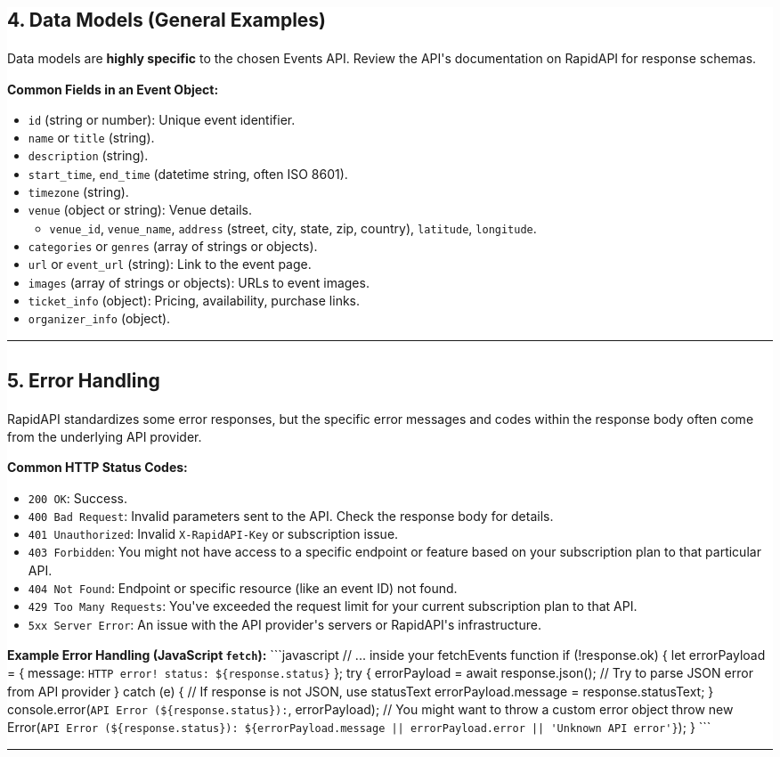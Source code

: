 
## 4. Data Models (General Examples)

Data models are **highly specific** to the chosen Events API. Review the API's documentation on RapidAPI for response schemas.

**Common Fields in an Event Object:**
-   `id` (string or number): Unique event identifier.
-   `name` or `title` (string).
-   `description` (string).
-   `start_time`, `end_time` (datetime string, often ISO 8601).
-   `timezone` (string).
-   `venue` (object or string): Venue details.
    -   `venue_id`, `venue_name`, `address` (street, city, state, zip, country), `latitude`, `longitude`.
-   `categories` or `genres` (array of strings or objects).
-   `url` or `event_url` (string): Link to the event page.
-   `images` (array of strings or objects): URLs to event images.
-   `ticket_info` (object): Pricing, availability, purchase links.
-   `organizer_info` (object).

---

## 5. Error Handling

RapidAPI standardizes some error responses, but the specific error messages and codes within the response body often come from the underlying API provider.

**Common HTTP Status Codes:**
-   `200 OK`: Success.
-   `400 Bad Request`: Invalid parameters sent to the API. Check the response body for details.
-   `401 Unauthorized`: Invalid `X-RapidAPI-Key` or subscription issue.
-   `403 Forbidden`: You might not have access to a specific endpoint or feature based on your subscription plan to that particular API.
-   `404 Not Found`: Endpoint or specific resource (like an event ID) not found.
-   `429 Too Many Requests`: You've exceeded the request limit for your current subscription plan to that API.
-   `5xx Server Error`: An issue with the API provider's servers or RapidAPI's infrastructure.

**Example Error Handling (JavaScript `fetch`):**
\`\`\`javascript
// ... inside your fetchEvents function
if (!response.ok) {
  let errorPayload = { message: `HTTP error! status: ${response.status}` };
  try {
    errorPayload = await response.json(); // Try to parse JSON error from API provider
  } catch (e) {
    // If response is not JSON, use statusText
    errorPayload.message = response.statusText;
  }
  console.error(`API Error (${response.status}):`, errorPayload);
  // You might want to throw a custom error object
  throw new Error(`API Error (${response.status}): ${errorPayload.message || errorPayload.error || 'Unknown API error'}`);
}
\`\`\`

---